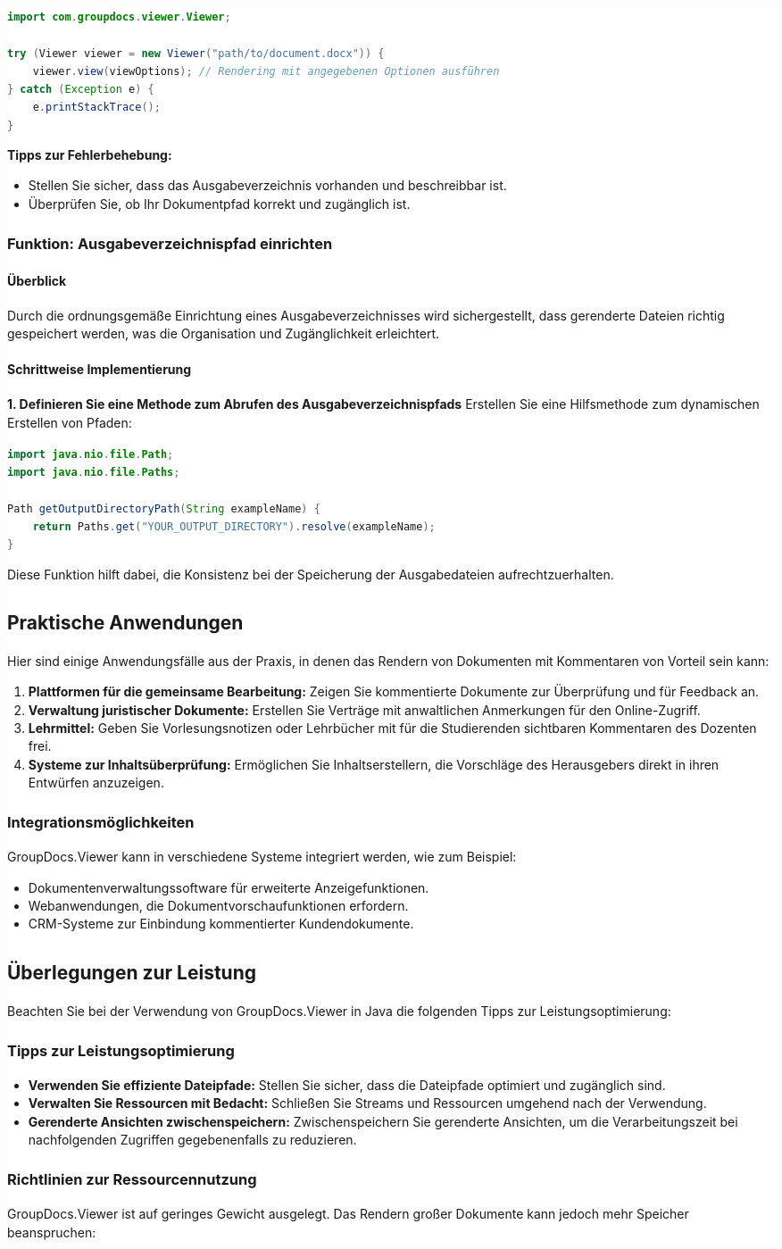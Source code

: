 ```java
import com.groupdocs.viewer.Viewer;

try (Viewer viewer = new Viewer("path/to/document.docx")) {
    viewer.view(viewOptions); // Rendering mit angegebenen Optionen ausführen
} catch (Exception e) {
    e.printStackTrace();
}
```
**Tipps zur Fehlerbehebung:**
- Stellen Sie sicher, dass das Ausgabeverzeichnis vorhanden und beschreibbar ist.
- Überprüfen Sie, ob Ihr Dokumentpfad korrekt und zugänglich ist.
### Funktion: Ausgabeverzeichnispfad einrichten
#### Überblick
Durch die ordnungsgemäße Einrichtung eines Ausgabeverzeichnisses wird sichergestellt, dass gerenderte Dateien richtig gespeichert werden, was die Organisation und Zugänglichkeit erleichtert.
#### Schrittweise Implementierung
**1. Definieren Sie eine Methode zum Abrufen des Ausgabeverzeichnispfads**
Erstellen Sie eine Hilfsmethode zum dynamischen Erstellen von Pfaden:
```java
import java.nio.file.Path;
import java.nio.file.Paths;

Path getOutputDirectoryPath(String exampleName) {
    return Paths.get("YOUR_OUTPUT_DIRECTORY").resolve(exampleName);
}
```
Diese Funktion hilft dabei, die Konsistenz bei der Speicherung der Ausgabedateien aufrechtzuerhalten.
## Praktische Anwendungen
Hier sind einige Anwendungsfälle aus der Praxis, in denen das Rendern von Dokumenten mit Kommentaren von Vorteil sein kann:
1. **Plattformen für die gemeinsame Bearbeitung:** Zeigen Sie kommentierte Dokumente zur Überprüfung und für Feedback an.
2. **Verwaltung juristischer Dokumente:** Erstellen Sie Verträge mit anwaltlichen Anmerkungen für den Online-Zugriff.
3. **Lehrmittel:** Geben Sie Vorlesungsnotizen oder Lehrbücher mit für die Studierenden sichtbaren Kommentaren des Dozenten frei.
4. **Systeme zur Inhaltsüberprüfung:** Ermöglichen Sie Inhaltserstellern, die Vorschläge des Herausgebers direkt in ihren Entwürfen anzuzeigen.
### Integrationsmöglichkeiten
GroupDocs.Viewer kann in verschiedene Systeme integriert werden, wie zum Beispiel:
- Dokumentenverwaltungssoftware für erweiterte Anzeigefunktionen.
- Webanwendungen, die Dokumentvorschaufunktionen erfordern.
- CRM-Systeme zur Einbindung kommentierter Kundendokumente.
## Überlegungen zur Leistung
Beachten Sie bei der Verwendung von GroupDocs.Viewer in Java die folgenden Tipps zur Leistungsoptimierung:
### Tipps zur Leistungsoptimierung
- **Verwenden Sie effiziente Dateipfade:** Stellen Sie sicher, dass die Dateipfade optimiert und zugänglich sind.
- **Verwalten Sie Ressourcen mit Bedacht:** Schließen Sie Streams und Ressourcen umgehend nach der Verwendung.
- **Gerenderte Ansichten zwischenspeichern:** Zwischenspeichern Sie gerenderte Ansichten, um die Verarbeitungszeit bei nachfolgenden Zugriffen gegebenenfalls zu reduzieren.
### Richtlinien zur Ressourcennutzung
GroupDocs.Viewer ist auf geringes Gewicht ausgelegt. Das Rendern großer Dokumente kann jedoch mehr Speicher beanspruchen: